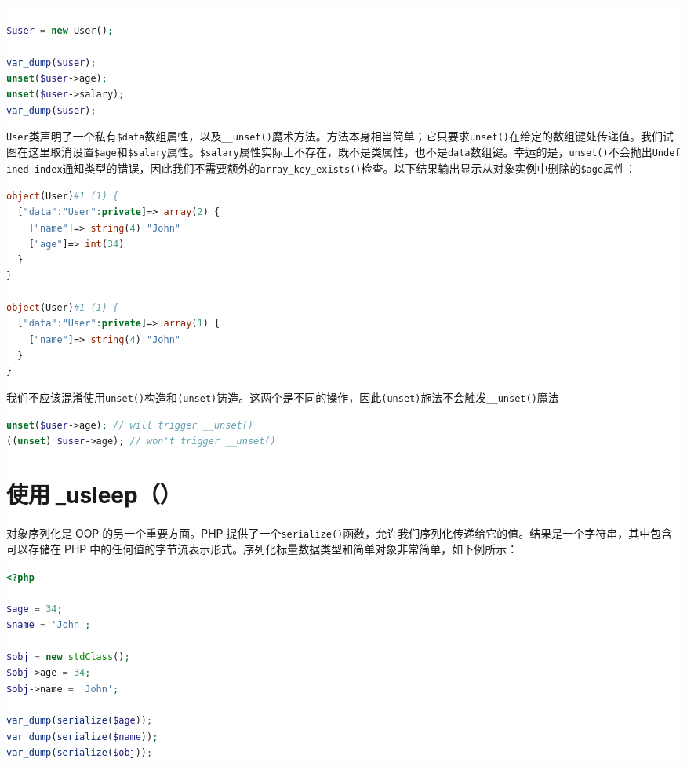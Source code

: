 ```php

$user = new User();

var_dump($user);
unset($user->age);
unset($user->salary);
var_dump($user);

```

`User`类声明了一个私有`$data`数组属性，以及`__unset()`魔术方法。方法本身相当简单；它只要求`unset()`在给定的数组键处传递值。我们试图在这里取消设置`$age`和`$salary`属性。`$salary`属性实际上不存在，既不是类属性，也不是`data`数组键。幸运的是，`unset()`不会抛出`Undefined index`通知类型的错误，因此我们不需要额外的`array_key_exists()`检查。以下结果输出显示从对象实例中删除的`$age`属性：

```php
object(User)#1 (1) {
  ["data":"User":private]=> array(2) {
    ["name"]=> string(4) "John"
    ["age"]=> int(34)
  }
}

object(User)#1 (1) {
  ["data":"User":private]=> array(1) {
    ["name"]=> string(4) "John"
  }
}

```

我们不应该混淆使用`unset()`构造和`(unset)`铸造。这两个是不同的操作，因此`(unset)`施法不会触发`__unset()`魔法

```php
unset($user->age); // will trigger __unset()
((unset) $user->age); // won't trigger __unset()

```

# 使用 _usleep（）

对象序列化是 OOP 的另一个重要方面。PHP 提供了一个`serialize()`函数，允许我们序列化传递给它的值。结果是一个字符串，其中包含可以存储在 PHP 中的任何值的字节流表示形式。序列化标量数据类型和简单对象非常简单，如下例所示：

```php
<?php

$age = 34;
$name = 'John';

$obj = new stdClass();
$obj->age = 34;
$obj->name = 'John';

var_dump(serialize($age));
var_dump(serialize($name));
var_dump(serialize($obj));

```
